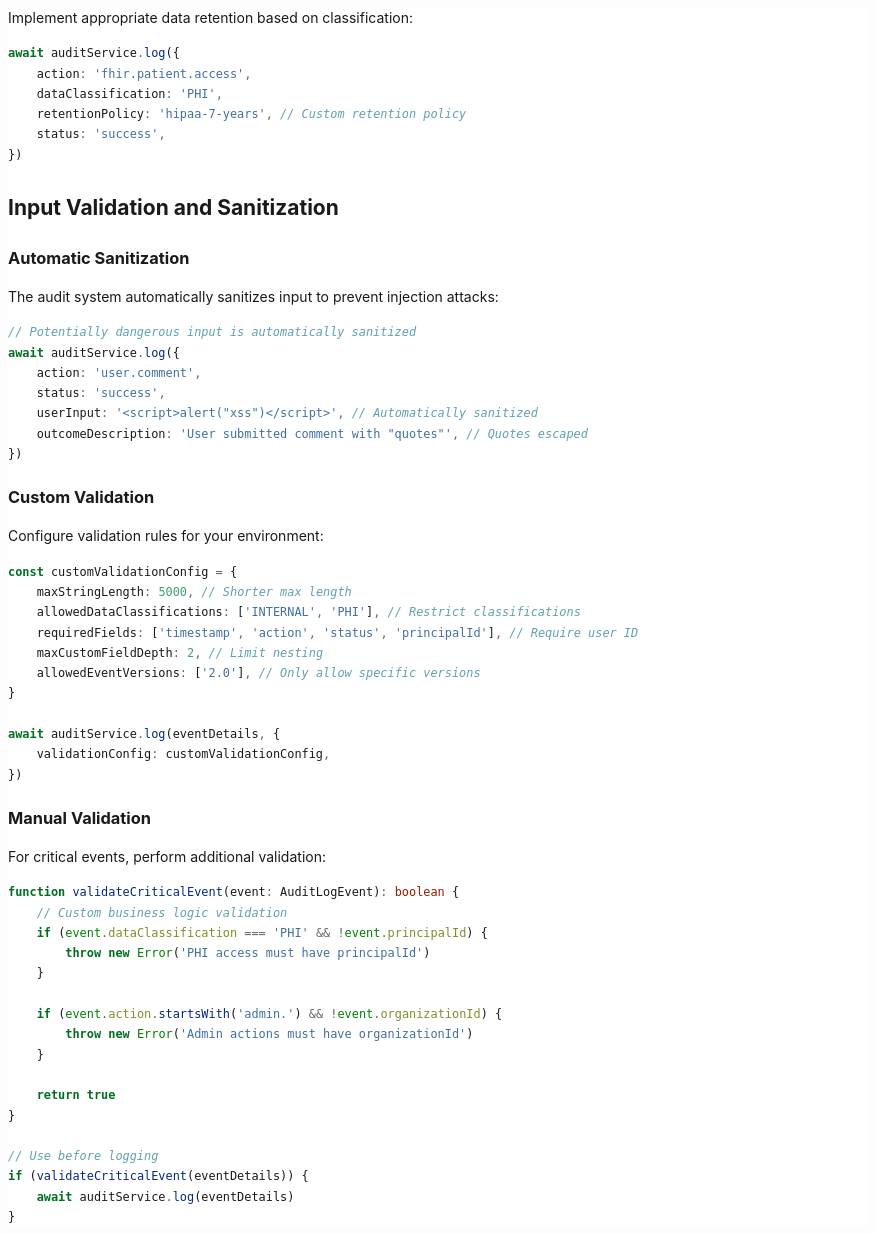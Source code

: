 Implement appropriate data retention based on classification:

```typescript
await auditService.log({
	action: 'fhir.patient.access',
	dataClassification: 'PHI',
	retentionPolicy: 'hipaa-7-years', // Custom retention policy
	status: 'success',
})
```

## Input Validation and Sanitization

### Automatic Sanitization

The audit system automatically sanitizes input to prevent injection attacks:

```typescript
// Potentially dangerous input is automatically sanitized
await auditService.log({
	action: 'user.comment',
	status: 'success',
	userInput: '<script>alert("xss")</script>', // Automatically sanitized
	outcomeDescription: 'User submitted comment with "quotes"', // Quotes escaped
})
```

### Custom Validation

Configure validation rules for your environment:

```typescript
const customValidationConfig = {
	maxStringLength: 5000, // Shorter max length
	allowedDataClassifications: ['INTERNAL', 'PHI'], // Restrict classifications
	requiredFields: ['timestamp', 'action', 'status', 'principalId'], // Require user ID
	maxCustomFieldDepth: 2, // Limit nesting
	allowedEventVersions: ['2.0'], // Only allow specific versions
}

await auditService.log(eventDetails, {
	validationConfig: customValidationConfig,
})
```

### Manual Validation

For critical events, perform additional validation:

```typescript
function validateCriticalEvent(event: AuditLogEvent): boolean {
	// Custom business logic validation
	if (event.dataClassification === 'PHI' && !event.principalId) {
		throw new Error('PHI access must have principalId')
	}

	if (event.action.startsWith('admin.') && !event.organizationId) {
		throw new Error('Admin actions must have organizationId')
	}

	return true
}

// Use before logging
if (validateCriticalEvent(eventDetails)) {
	await auditService.log(eventDetails)
}
```